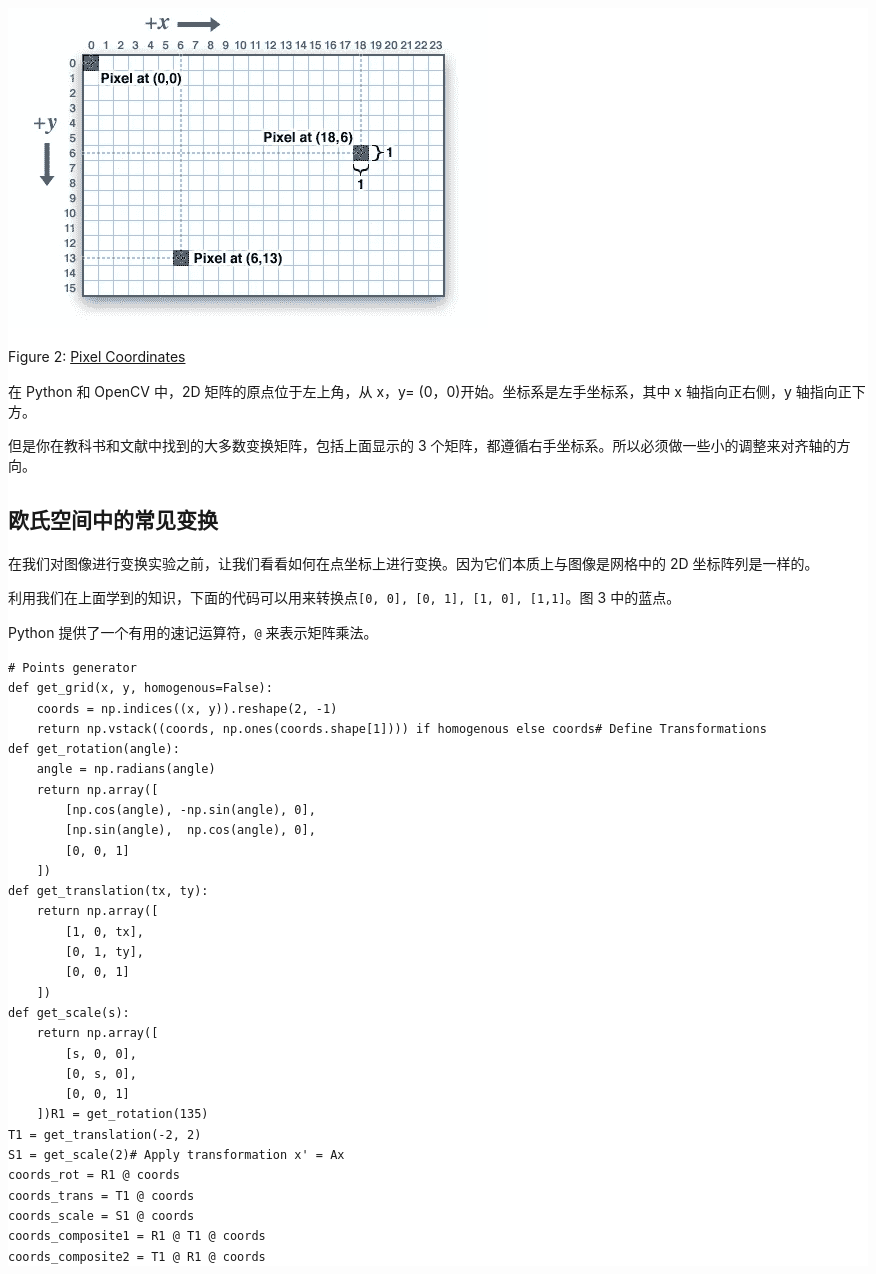![](img/1ce6c99ea0f262c8f8952aa5a8b0bde9.png)

Figure 2: [Pixel Coordinates](https://learn.adafruit.com/assets/1264)

在 Python 和 OpenCV 中，2D 矩阵的原点位于左上角，从 x，y= (0，0)开始。坐标系是左手坐标系，其中 x 轴指向正右侧，y 轴指向正下方。

但是你在教科书和文献中找到的大多数变换矩阵，包括上面显示的 3 个矩阵，都遵循右手坐标系。所以必须做一些小的调整来对齐轴的方向。

## **欧氏空间中的常见变换**

在我们对图像进行变换实验之前，让我们看看如何在点坐标上进行变换。因为它们本质上与图像是网格中的 2D 坐标阵列是一样的。

利用我们在上面学到的知识，下面的代码可以用来转换点`[0, 0], [0, 1], [1, 0], [1,1]`。图 3 中的蓝点。

Python 提供了一个有用的速记运算符，`@` 来表示矩阵乘法。

```
# Points generator
def get_grid(x, y, homogenous=False):
    coords = np.indices((x, y)).reshape(2, -1)
    return np.vstack((coords, np.ones(coords.shape[1]))) if homogenous else coords# Define Transformations
def get_rotation(angle):
    angle = np.radians(angle)
    return np.array([
        [np.cos(angle), -np.sin(angle), 0],
        [np.sin(angle),  np.cos(angle), 0],
        [0, 0, 1]
    ])
def get_translation(tx, ty):
    return np.array([
        [1, 0, tx],
        [0, 1, ty],
        [0, 0, 1]
    ])
def get_scale(s):
    return np.array([
        [s, 0, 0],
        [0, s, 0],
        [0, 0, 1]
    ])R1 = get_rotation(135)
T1 = get_translation(-2, 2)
S1 = get_scale(2)# Apply transformation x' = Ax
coords_rot = R1 @ coords
coords_trans = T1 @ coords
coords_scale = S1 @ coords
coords_composite1 = R1 @ T1 @ coords
coords_composite2 = T1 @ R1 @ coords
```
